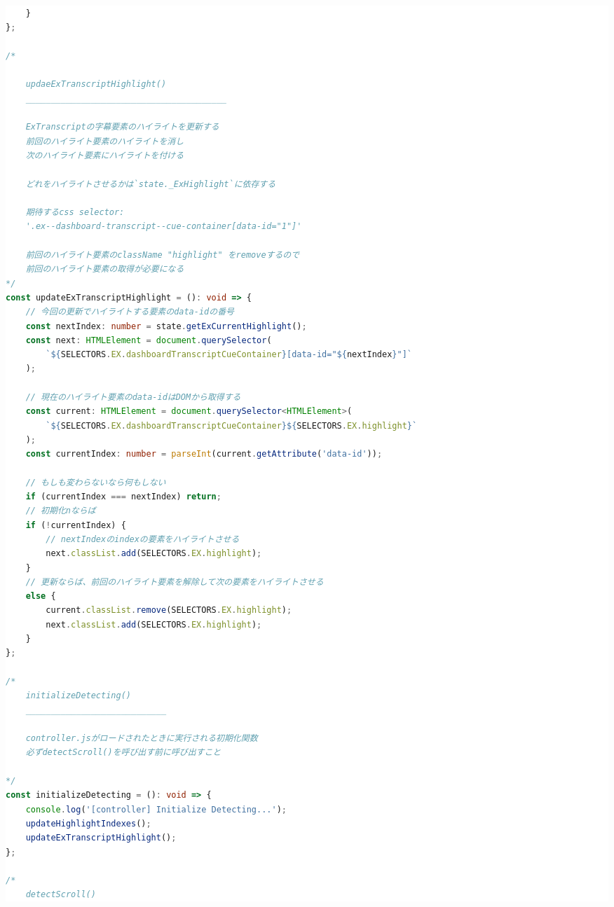 ```TypeScript
    }
};

/*

    updaeExTranscriptHighlight()
    ________________________________________

    ExTranscriptの字幕要素のハイライトを更新する
    前回のハイライト要素のハイライトを消し
    次のハイライト要素にハイライトを付ける

    どれをハイライトさせるかは`state._ExHighlight`に依存する

    期待するcss selector:
    '.ex--dashboard-transcript--cue-container[data-id="1"]'

    前回のハイライト要素のclassName "highlight" をremoveするので
    前回のハイライト要素の取得が必要になる
*/
const updateExTranscriptHighlight = (): void => {
    // 今回の更新でハイライトする要素のdata-idの番号
    const nextIndex: number = state.getExCurrentHighlight();
    const next: HTMLElement = document.querySelector(
        `${SELECTORS.EX.dashboardTranscriptCueContainer}[data-id="${nextIndex}"]`
    );

    // 現在のハイライト要素のdata-idはDOMから取得する
    const current: HTMLElement = document.querySelector<HTMLElement>(
        `${SELECTORS.EX.dashboardTranscriptCueContainer}${SELECTORS.EX.highlight}`
    );
    const currentIndex: number = parseInt(current.getAttribute('data-id'));

    // もしも変わらないなら何もしない
    if (currentIndex === nextIndex) return;
    // 初期化nならば
    if (!currentIndex) {
        // nextIndexのindexの要素をハイライトさせる
        next.classList.add(SELECTORS.EX.highlight);
    }
    // 更新ならば、前回のハイライト要素を解除して次の要素をハイライトさせる
    else {
        current.classList.remove(SELECTORS.EX.highlight);
        next.classList.add(SELECTORS.EX.highlight);
    }
};

/*
    initializeDetecting()
    ____________________________

    controller.jsがロードされたときに実行される初期化関数
    必ずdetectScroll()を呼び出す前に呼び出すこと

*/
const initializeDetecting = (): void => {
    console.log('[controller] Initialize Detecting...');
    updateHighlightIndexes();
    updateExTranscriptHighlight();
};

/*
    detectScroll()
```